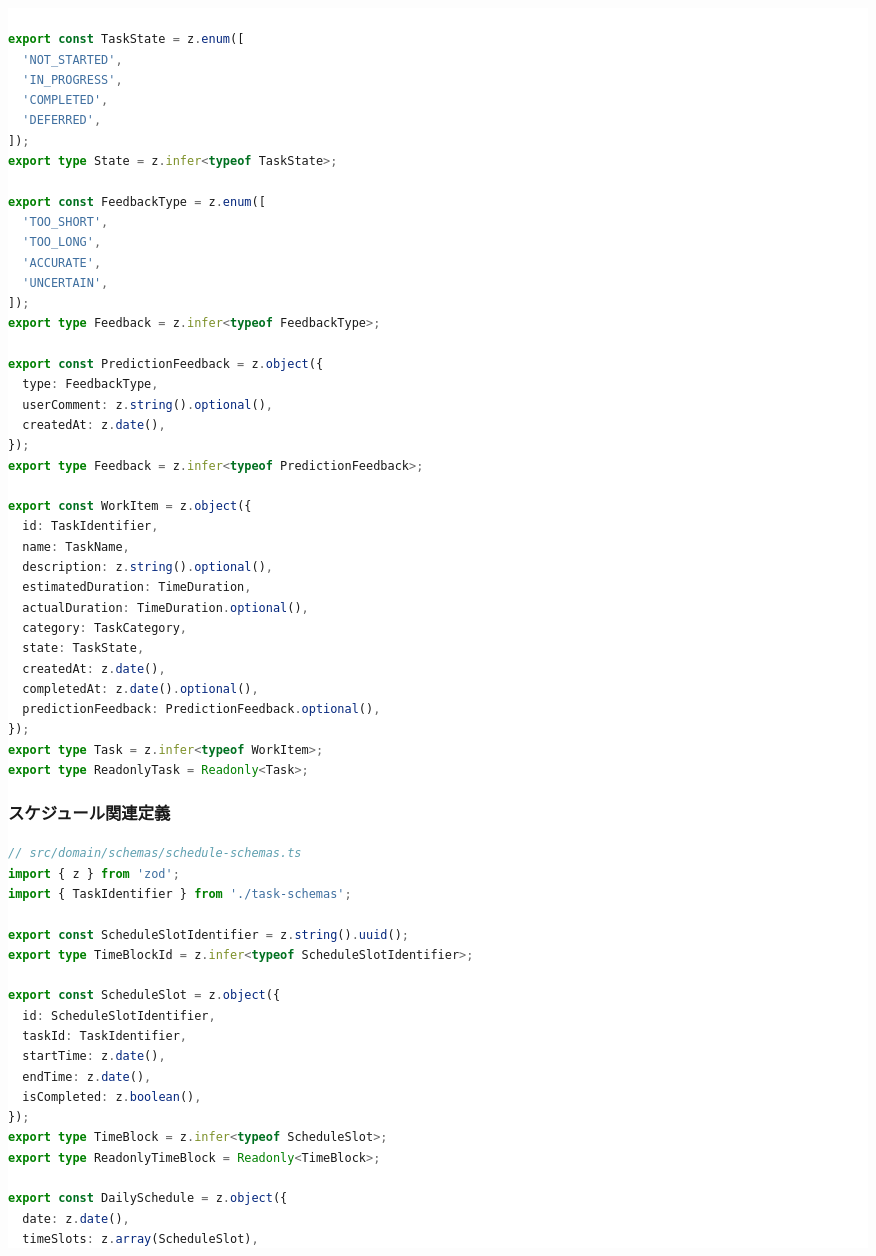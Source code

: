 ```typescript

export const TaskState = z.enum([
  'NOT_STARTED',
  'IN_PROGRESS',
  'COMPLETED',
  'DEFERRED',
]);
export type State = z.infer<typeof TaskState>;

export const FeedbackType = z.enum([
  'TOO_SHORT',
  'TOO_LONG',
  'ACCURATE',
  'UNCERTAIN',
]);
export type Feedback = z.infer<typeof FeedbackType>;

export const PredictionFeedback = z.object({
  type: FeedbackType,
  userComment: z.string().optional(),
  createdAt: z.date(),
});
export type Feedback = z.infer<typeof PredictionFeedback>;

export const WorkItem = z.object({
  id: TaskIdentifier,
  name: TaskName,
  description: z.string().optional(),
  estimatedDuration: TimeDuration,
  actualDuration: TimeDuration.optional(),
  category: TaskCategory,
  state: TaskState,
  createdAt: z.date(),
  completedAt: z.date().optional(),
  predictionFeedback: PredictionFeedback.optional(),
});
export type Task = z.infer<typeof WorkItem>;
export type ReadonlyTask = Readonly<Task>;
```

### スケジュール関連定義

```typescript
// src/domain/schemas/schedule-schemas.ts
import { z } from 'zod';
import { TaskIdentifier } from './task-schemas';

export const ScheduleSlotIdentifier = z.string().uuid();
export type TimeBlockId = z.infer<typeof ScheduleSlotIdentifier>;

export const ScheduleSlot = z.object({
  id: ScheduleSlotIdentifier,
  taskId: TaskIdentifier,
  startTime: z.date(),
  endTime: z.date(),
  isCompleted: z.boolean(),
});
export type TimeBlock = z.infer<typeof ScheduleSlot>;
export type ReadonlyTimeBlock = Readonly<TimeBlock>;

export const DailySchedule = z.object({
  date: z.date(),
  timeSlots: z.array(ScheduleSlot),
```
